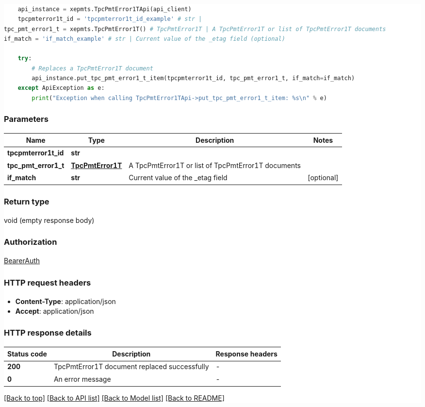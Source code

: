 ```python
    api_instance = xepmts.TpcPmtError1TApi(api_client)
    tpcpmterror1t_id = 'tpcpmterror1t_id_example' # str | 
tpc_pmt_error1_t = xepmts.TpcPmtError1T() # TpcPmtError1T | A TpcPmtError1T or list of TpcPmtError1T documents
if_match = 'if_match_example' # str | Current value of the _etag field (optional)

    try:
        # Replaces a TpcPmtError1T document
        api_instance.put_tpc_pmt_error1_t_item(tpcpmterror1t_id, tpc_pmt_error1_t, if_match=if_match)
    except ApiException as e:
        print("Exception when calling TpcPmtError1TApi->put_tpc_pmt_error1_t_item: %s\n" % e)
```

### Parameters

Name | Type | Description  | Notes
------------- | ------------- | ------------- | -------------
 **tpcpmterror1t_id** | **str**|  | 
 **tpc_pmt_error1_t** | [**TpcPmtError1T**](TpcPmtError1T.md)| A TpcPmtError1T or list of TpcPmtError1T documents | 
 **if_match** | **str**| Current value of the _etag field | [optional] 

### Return type

void (empty response body)

### Authorization

[BearerAuth](../README.md#BearerAuth)

### HTTP request headers

 - **Content-Type**: application/json
 - **Accept**: application/json

### HTTP response details
| Status code | Description | Response headers |
|-------------|-------------|------------------|
**200** | TpcPmtError1T document replaced successfully |  -  |
**0** | An error message |  -  |

[[Back to top]](#) [[Back to API list]](../README.md#documentation-for-api-endpoints) [[Back to Model list]](../README.md#documentation-for-models) [[Back to README]](../README.md)

